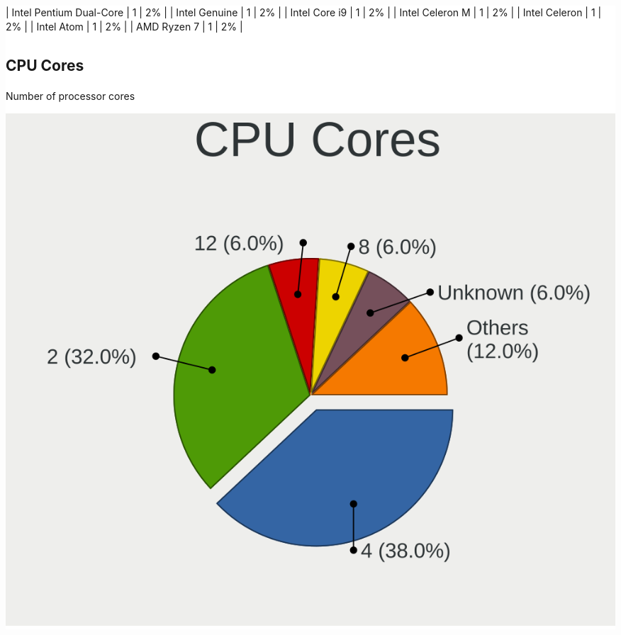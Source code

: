 | Intel Pentium Dual-Core | 1         | 2%      |
| Intel Genuine           | 1         | 2%      |
| Intel Core i9           | 1         | 2%      |
| Intel Celeron M         | 1         | 2%      |
| Intel Celeron           | 1         | 2%      |
| Intel Atom              | 1         | 2%      |
| AMD Ryzen 7             | 1         | 2%      |

CPU Cores
---------

Number of processor cores

![CPU Cores](./images/pie_chart_bsd/cpu_cores.svg)
